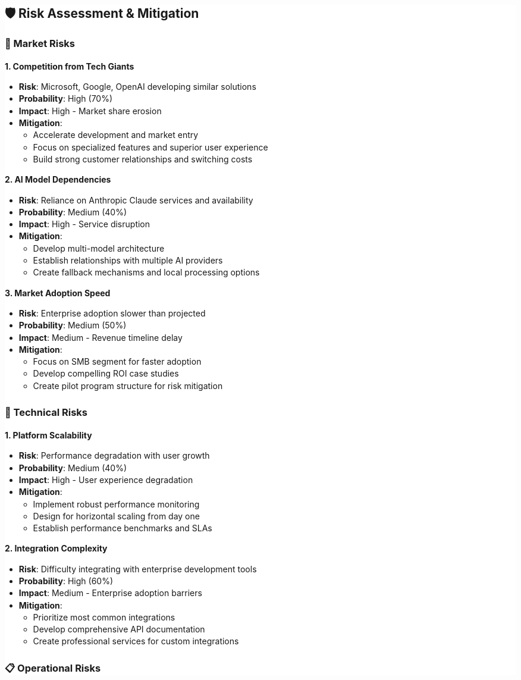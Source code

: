 
## 🛡️ Risk Assessment & Mitigation

### 🚨 Market Risks

**1. Competition from Tech Giants**
- **Risk**: Microsoft, Google, OpenAI developing similar solutions
- **Probability**: High (70%)
- **Impact**: High - Market share erosion
- **Mitigation**: 
  - Accelerate development and market entry
  - Focus on specialized features and superior user experience
  - Build strong customer relationships and switching costs

**2. AI Model Dependencies**
- **Risk**: Reliance on Anthropic Claude services and availability
- **Probability**: Medium (40%)
- **Impact**: High - Service disruption
- **Mitigation**:
  - Develop multi-model architecture
  - Establish relationships with multiple AI providers
  - Create fallback mechanisms and local processing options

**3. Market Adoption Speed**
- **Risk**: Enterprise adoption slower than projected
- **Probability**: Medium (50%)
- **Impact**: Medium - Revenue timeline delay
- **Mitigation**:
  - Focus on SMB segment for faster adoption
  - Develop compelling ROI case studies
  - Create pilot program structure for risk mitigation

### 🔧 Technical Risks

**1. Platform Scalability**
- **Risk**: Performance degradation with user growth
- **Probability**: Medium (40%)
- **Impact**: High - User experience degradation
- **Mitigation**:
  - Implement robust performance monitoring
  - Design for horizontal scaling from day one
  - Establish performance benchmarks and SLAs

**2. Integration Complexity**
- **Risk**: Difficulty integrating with enterprise development tools
- **Probability**: High (60%)
- **Impact**: Medium - Enterprise adoption barriers
- **Mitigation**:
  - Prioritize most common integrations
  - Develop comprehensive API documentation
  - Create professional services for custom integrations

### 📋 Operational Risks
